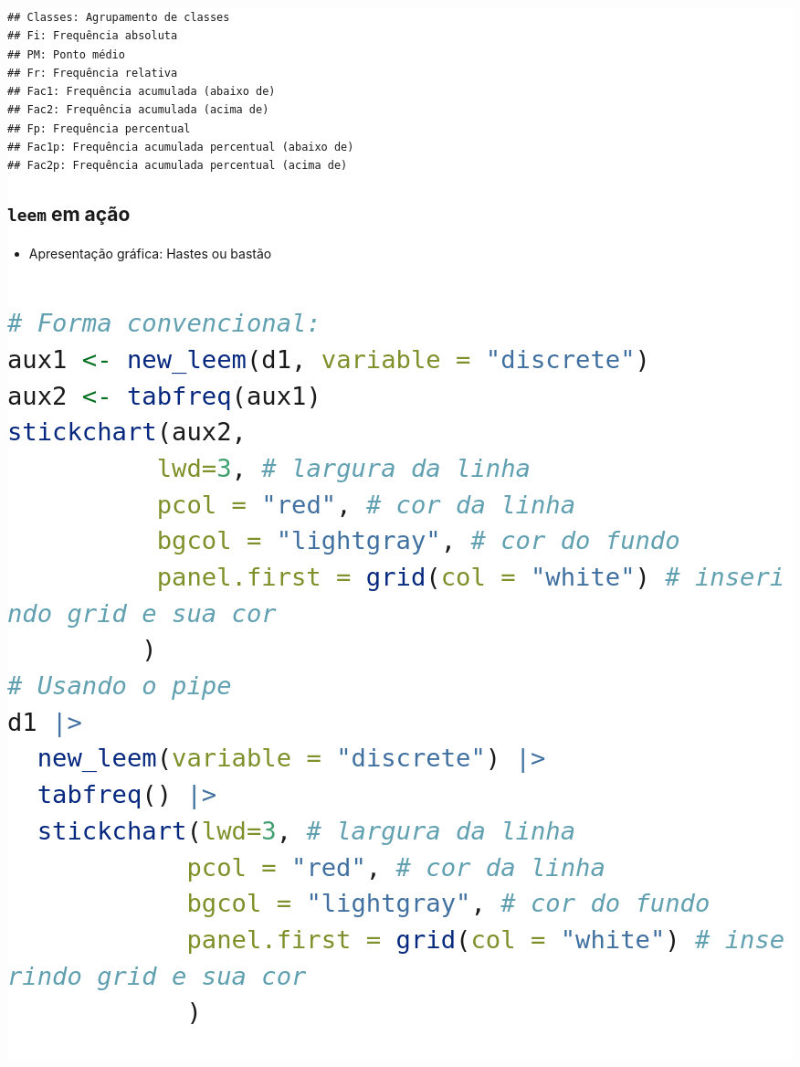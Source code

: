     ## Classes: Agrupamento de classes 
    ## Fi: Frequência absoluta 
    ## PM: Ponto médio 
    ## Fr: Frequência relativa 
    ## Fac1: Frequência acumulada (abaixo de) 
    ## Fac2: Frequência acumulada (acima de) 
    ## Fp: Frequência percentual 
    ## Fac1p: Frequência acumulada percentual (abaixo de) 
    ## Fac2p: Frequência acumulada percentual (acima de)

## `leem` em ação

<div class="nonincremental">

- Apresentação gráfica: Hastes ou bastão

</div>

<div class="columns">

<div class="column" width="50%">

<font size="+3">

``` r
# Forma convencional:
aux1 <- new_leem(d1, variable = "discrete")
aux2 <- tabfreq(aux1)
stickchart(aux2,
          lwd=3, # largura da linha
          pcol = "red", # cor da linha
          bgcol = "lightgray", # cor do fundo
          panel.first = grid(col = "white") # inserindo grid e sua cor
         )
# Usando o pipe
d1 |>
  new_leem(variable = "discrete") |>
  tabfreq() |>
  stickchart(lwd=3, # largura da linha
            pcol = "red", # cor da linha
            bgcol = "lightgray", # cor do fundo
            panel.first = grid(col = "white") # inserindo grid e sua cor
            )
```

